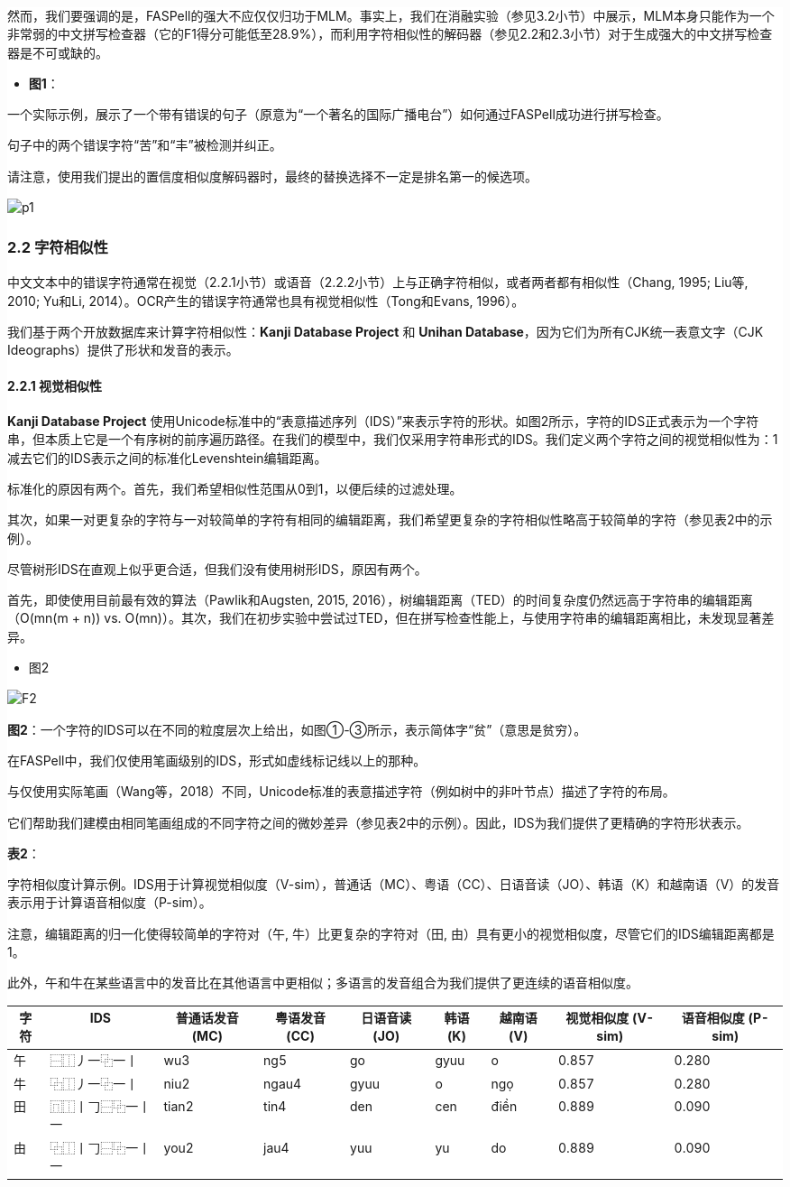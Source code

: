 然而，我们要强调的是，FASPell的强大不应仅仅归功于MLM。事实上，我们在消融实验（参见3.2小节）中展示，MLM本身只能作为一个非常弱的中文拼写检查器（它的F1得分可能低至28.9%），而利用字符相似性的解码器（参见2.2和2.3小节）对于生成强大的中文拼写检查器是不可或缺的。

- **图1**：

一个实际示例，展示了一个带有错误的句子（原意为“一个著名的国际广播电台”）如何通过FASPell成功进行拼写检查。

句子中的两个错误字符“苦”和“丰”被检测并纠正。

请注意，使用我们提出的置信度相似度解码器时，最终的替换选择不一定是排名第一的候选项。

![p1](https://github.com/iqiyi/FASPell/raw/master/model_fig.png)

### 2.2 字符相似性

中文文本中的错误字符通常在视觉（2.2.1小节）或语音（2.2.2小节）上与正确字符相似，或者两者都有相似性（Chang, 1995; Liu等, 2010; Yu和Li, 2014）。OCR产生的错误字符通常也具有视觉相似性（Tong和Evans, 1996）。

我们基于两个开放数据库来计算字符相似性：**Kanji Database Project** 和 **Unihan Database**，因为它们为所有CJK统一表意文字（CJK Ideographs）提供了形状和发音的表示。

#### 2.2.1 视觉相似性

**Kanji Database Project** 使用Unicode标准中的“表意描述序列（IDS）”来表示字符的形状。如图2所示，字符的IDS正式表示为一个字符串，但本质上它是一个有序树的前序遍历路径。在我们的模型中，我们仅采用字符串形式的IDS。我们定义两个字符之间的视觉相似性为：1减去它们的IDS表示之间的标准化Levenshtein编辑距离。

标准化的原因有两个。首先，我们希望相似性范围从0到1，以便后续的过滤处理。

其次，如果一对更复杂的字符与一对较简单的字符有相同的编辑距离，我们希望更复杂的字符相似性略高于较简单的字符（参见表2中的示例）。

尽管树形IDS在直观上似乎更合适，但我们没有使用树形IDS，原因有两个。

首先，即使使用目前最有效的算法（Pawlik和Augsten, 2015, 2016），树编辑距离（TED）的时间复杂度仍然远高于字符串的编辑距离（O(mn(m + n)) vs. O(mn)）。其次，我们在初步实验中尝试过TED，但在拼写检查性能上，与使用字符串的编辑距离相比，未发现显著差异。

- 图2

![F2](https://houbb.github.io/static/img/2024-12-22-204712-faspell-f2.png)


**图2**：一个字符的IDS可以在不同的粒度层次上给出，如图①-③所示，表示简体字“贫”（意思是贫穷）。

在FASPell中，我们仅使用笔画级别的IDS，形式如虚线标记线以上的那种。

与仅使用实际笔画（Wang等，2018）不同，Unicode标准的表意描述字符（例如树中的非叶节点）描述了字符的布局。

它们帮助我们建模由相同笔画组成的不同字符之间的微妙差异（参见表2中的示例）。因此，IDS为我们提供了更精确的字符形状表示。

**表2**：

字符相似度计算示例。IDS用于计算视觉相似度（V-sim），普通话（MC）、粤语（CC）、日语音读（JO）、韩语（K）和越南语（V）的发音表示用于计算语音相似度（P-sim）。

注意，编辑距离的归一化使得较简单的字符对（午, 牛）比更复杂的字符对（田, 由）具有更小的视觉相似度，尽管它们的IDS编辑距离都是1。

此外，午和牛在某些语言中的发音比在其他语言中更相似；多语言的发音组合为我们提供了更连续的语音相似度。

| 字符 | IDS | 普通话发音 (MC) | 粤语发音 (CC) | 日语音读 (JO) | 韩语 (K) | 越南语 (V) | 视觉相似度 (V-sim) | 语音相似度 (P-sim) |
|------|-----|----------------|---------------|--------------|----------|------------|--------------------|-------------------|
| 午   | ⿱⿰丿一⿻一丨 | wu3            | ng5           | go           | gyuu     | o          | 0.857              | 0.280             |
| 牛   | ⿻⿰丿一⿻一丨 | niu2           | ngau4         | gyuu         | o        | ngọ        | 0.857              | 0.280             |
| 田   | ⿵⿰丨𠃌⿱⿻一丨一 | tian2          | tin4          | den          | cen      | điền       | 0.889              | 0.090             |
| 由   | ⿻⿰丨𠃌⿱⿻一丨一 | you2           | jau4          | yuu          | yu       | do         | 0.889              | 0.090             |
